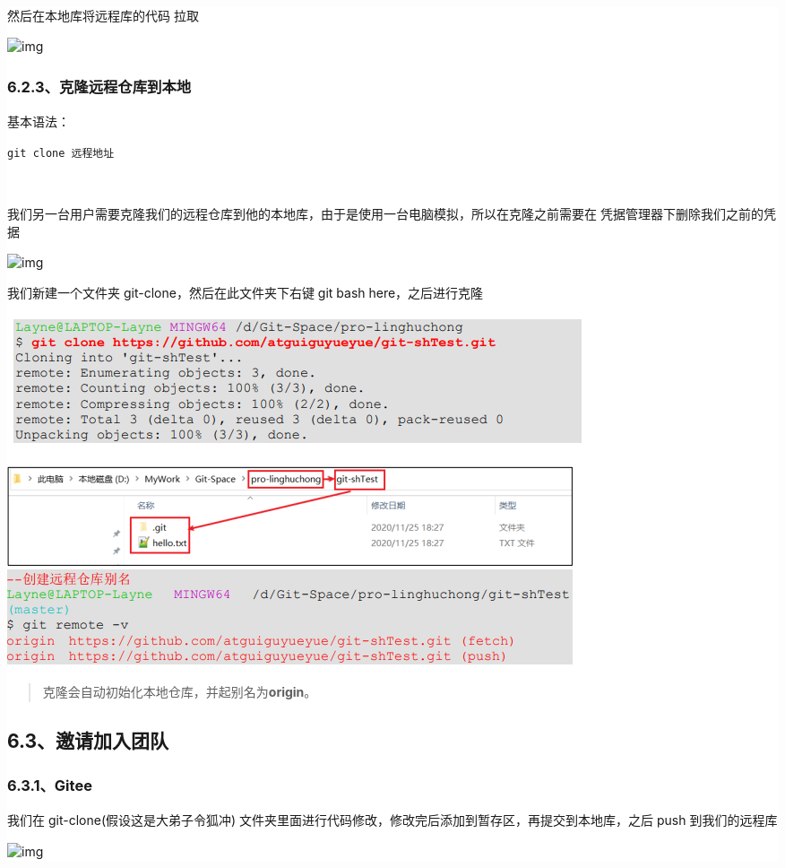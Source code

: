 然后在本地库将远程库的代码 拉取

![img](Git，GitHub，Gitee&IDEA集成Git.assets/watermark,type_ZHJvaWRzYW5zZmFsbGJhY2s,shadow_50,text_Q1NETiBA55Sf5ZG95piv5pyJ5YWJ55qE,size_20,color_FFFFFF,t_70,g_se,x_16#pic_center-1721628743970-25.png)![点击并拖拽以移动](data:image/gif;base64,R0lGODlhAQABAPABAP///wAAACH5BAEKAAAALAAAAAABAAEAAAICRAEAOw==)

### 6.2.3、克隆远程仓库到本地

基本语法：

```
git clone 远程地址
```

![点击并拖拽以移动](data:image/gif;base64,R0lGODlhAQABAPABAP///wAAACH5BAEKAAAALAAAAAABAAEAAAICRAEAOw==)

我们另一台用户需要克隆我们的远程仓库到他的本地库，由于是使用一台电脑模拟，所以在克隆之前需要在 凭据管理器下删除我们之前的凭据

![img](Git，GitHub，Gitee&IDEA集成Git.assets/watermark,type_ZHJvaWRzYW5zZmFsbGJhY2s,shadow_50,text_Q1NETiBA55Sf5ZG95piv5pyJ5YWJ55qE,size_20,color_FFFFFF,t_70,g_se,x_16#pic_center-1721628743970-26.png)![点击并拖拽以移动](data:image/gif;base64,R0lGODlhAQABAPABAP///wAAACH5BAEKAAAALAAAAAABAAEAAAICRAEAOw==)

我们新建一个文件夹 git-clone，然后在此文件夹下右键 git bash here，之后进行克隆

![img](Git，GitHub，Gitee&IDEA集成Git.assets/8990f3b8b97e4a968334acd8446dc303.png)![点击并拖拽以移动](data:image/gif;base64,R0lGODlhAQABAPABAP///wAAACH5BAEKAAAALAAAAAABAAEAAAICRAEAOw==)

 ![img](Git，GitHub，Gitee&IDEA集成Git.assets/d5a1dd763af440e99f0f751bd63cc745.png)![点击并拖拽以移动](data:image/gif;base64,R0lGODlhAQABAPABAP///wAAACH5BAEKAAAALAAAAAABAAEAAAICRAEAOw==)

> 克隆会自动初始化本地仓库，并起别名为**origin**。 



## 6.3、邀请加入团队

### 6.3.1、Gitee

我们在 git-clone(假设这是大弟子令狐冲) 文件夹里面进行代码修改，修改完后添加到暂存区，再提交到本地库，之后 push 到我们的远程库

![img](Git，GitHub，Gitee&IDEA集成Git.assets/watermark,type_ZHJvaWRzYW5zZmFsbGJhY2s,shadow_50,text_Q1NETiBA55Sf5ZG95piv5pyJ5YWJ55qE,size_20,color_FFFFFF,t_70,g_se,x_16#pic_center-1721628743970-27.png)![点击并拖拽以移动](data:image/gif;base64,R0lGODlhAQABAPABAP///wAAACH5BAEKAAAALAAAAAABAAEAAAICRAEAOw==)

